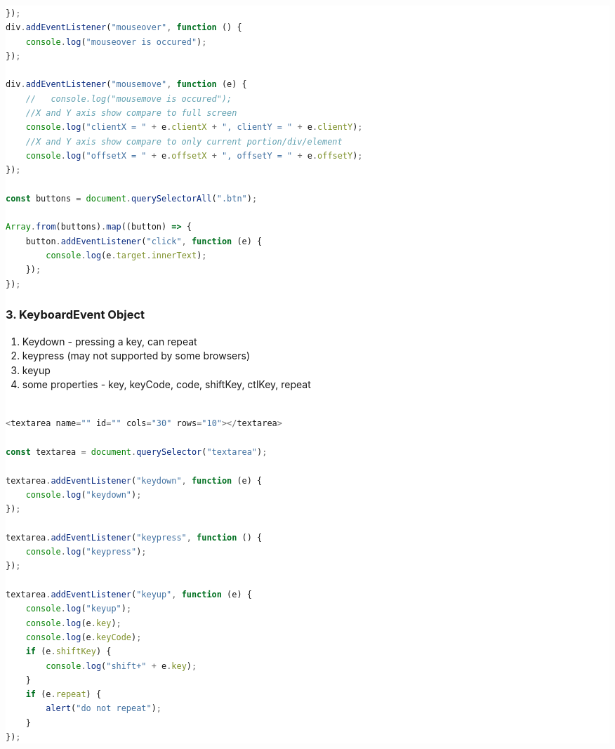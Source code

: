 ```js
});
div.addEventListener("mouseover", function () {
    console.log("mouseover is occured");
});

div.addEventListener("mousemove", function (e) {
    //   console.log("mousemove is occured");
    //X and Y axis show compare to full screen 
    console.log("clientX = " + e.clientX + ", clientY = " + e.clientY);
    //X and Y axis show compare to only current portion/div/element
    console.log("offsetX = " + e.offsetX + ", offsetY = " + e.offsetY);
});

const buttons = document.querySelectorAll(".btn");

Array.from(buttons).map((button) => {
    button.addEventListener("click", function (e) {
        console.log(e.target.innerText);
    });
});

```


### 3. KeyboardEvent Object
1. Keydown - pressing a key, can repeat
2. keypress (may not supported by some browsers)
3. keyup
4. some properties - key, keyCode, code, shiftKey, ctlKey, repeat

```js

<textarea name="" id="" cols="30" rows="10"></textarea>

const textarea = document.querySelector("textarea");

textarea.addEventListener("keydown", function (e) {
    console.log("keydown");
});

textarea.addEventListener("keypress", function () {
    console.log("keypress");
});

textarea.addEventListener("keyup", function (e) {
    console.log("keyup");
    console.log(e.key);
    console.log(e.keyCode);
    if (e.shiftKey) {
        console.log("shift+" + e.key);
    }
    if (e.repeat) {
        alert("do not repeat");
    }
});

```
